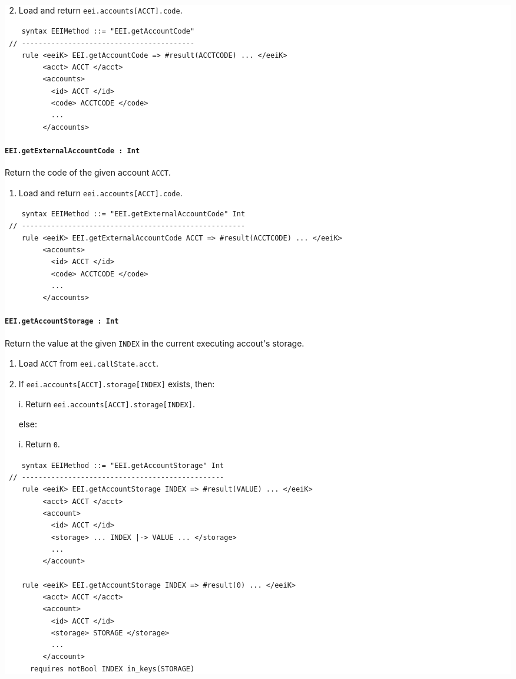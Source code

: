 2.  Load and return `eei.accounts[ACCT].code`.

```k
    syntax EEIMethod ::= "EEI.getAccountCode"
 // -----------------------------------------
    rule <eeiK> EEI.getAccountCode => #result(ACCTCODE) ... </eeiK>
         <acct> ACCT </acct>
         <accounts>
           <id> ACCT </id>
           <code> ACCTCODE </code>
           ...
         </accounts>
```

#### `EEI.getExternalAccountCode : Int`

Return the code of the given account `ACCT`.

1.  Load and return `eei.accounts[ACCT].code`.

```k
    syntax EEIMethod ::= "EEI.getExternalAccountCode" Int
 // -----------------------------------------------------
    rule <eeiK> EEI.getExternalAccountCode ACCT => #result(ACCTCODE) ... </eeiK>
         <accounts>
           <id> ACCT </id>
           <code> ACCTCODE </code>
           ...
         </accounts>
```

#### `EEI.getAccountStorage : Int`

Return the value at the given `INDEX` in the current executing accout's storage.

1.  Load `ACCT` from `eei.callState.acct`.

2.  If `eei.accounts[ACCT].storage[INDEX]` exists, then:

    i.  Return `eei.accounts[ACCT].storage[INDEX]`.

    else:

    i.  Return `0`.

```k
    syntax EEIMethod ::= "EEI.getAccountStorage" Int
 // ------------------------------------------------
    rule <eeiK> EEI.getAccountStorage INDEX => #result(VALUE) ... </eeiK>
         <acct> ACCT </acct>
         <account>
           <id> ACCT </id>
           <storage> ... INDEX |-> VALUE ... </storage>
           ...
         </account>

    rule <eeiK> EEI.getAccountStorage INDEX => #result(0) ... </eeiK>
         <acct> ACCT </acct>
         <account>
           <id> ACCT </id>
           <storage> STORAGE </storage>
           ...
         </account>
      requires notBool INDEX in_keys(STORAGE)
```


[K Framework]: <https://github.com/kframework/k>
[EVMC]: <https://github.com/ethereum/evmc>
[Yellow Paper]: <https://github.com/ethereum/yellowpaper>